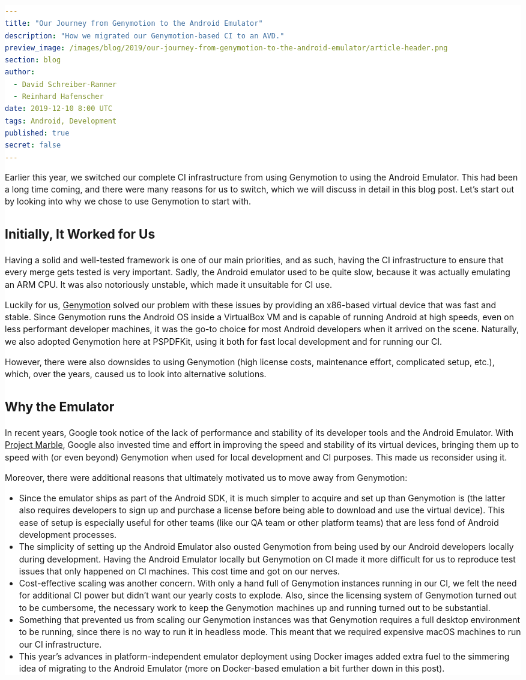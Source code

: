 ```yaml
---
title: "Our Journey from Genymotion to the Android Emulator"
description: "How we migrated our Genymotion-based CI to an AVD."
preview_image: /images/blog/2019/our-journey-from-genymotion-to-the-android-emulator/article-header.png
section: blog
author:
  - David Schreiber-Ranner
  - Reinhard Hafenscher
date: 2019-12-10 8:00 UTC
tags: Android, Development
published: true
secret: false
---
```


Earlier this year, we switched our complete CI infrastructure from using Genymotion to using the Android Emulator. This had been a long time coming, and there were many reasons for us to switch, which we will discuss in detail in this blog post. Let’s start out by looking into why we chose to use Genymotion to start with.

## Initially, It Worked for Us

Having a solid and well-tested framework is one of our main priorities, and as such, having the CI infrastructure to ensure that every merge gets tested is very important. Sadly, the Android emulator used to be quite slow, because it was actually emulating an ARM CPU. It was also notoriously unstable, which made it unsuitable for CI use.

Luckily for us, [Genymotion][] solved our problem with these issues by providing an x86-based virtual device that was fast and stable. Since Genymotion runs the Android OS inside a VirtualBox VM and is capable of running Android at high speeds, even on less performant developer machines, it was the go-to choice for most Android developers when it arrived on the scene. Naturally, we also adopted Genymotion here at PSPDFKit, using it both for fast local development and for running our CI.

However, there were also downsides to using Genymotion (high license costs, maintenance effort, complicated setup, etc.), which, over the years, caused us to look into alternative solutions.

## Why the Emulator

In recent years, Google took notice of the lack of performance and stability of its developer tools and the Android Emulator. With [Project Marble][], Google also invested time and effort in improving the speed and stability of its virtual devices, bringing them up to speed with (or even beyond) Genymotion when used for local development and CI purposes. This made us reconsider using it.

Moreover, there were additional reasons that ultimately motivated us to move away from Genymotion:

- Since the emulator ships as part of the Android SDK, it is much simpler to acquire and set up than Genymotion is (the latter also requires developers to sign up and purchase a license before being able to download and use the virtual device). This ease of setup is especially useful for other teams (like our QA team or other platform teams) that are less fond of Android development processes.
- The simplicity of setting up the Android Emulator also ousted Genymotion from being used by our Android developers locally during development. Having the Android Emulator locally but Genymotion on CI made it more difficult for us to reproduce test issues that only happened on CI machines. This cost time and got on our nerves.
- Cost-effective scaling was another concern. With only a hand full of Genymotion instances running in our CI, we felt the need for additional CI power but didn’t want our yearly costs to explode. Also, since the licensing system of Genymotion turned out to be cumbersome, the necessary work to keep the Genymotion machines up and running turned out to be substantial.
- Something that prevented us from scaling our Genymotion instances was that Genymotion requires a full desktop environment to be running, since there is no way to run it in headless mode. This meant that we required expensive macOS machines to run our CI infrastructure.
- This year’s advances in platform-independent emulator deployment using Docker images added extra fuel to the simmering idea of migrating to the Android Emulator (more on Docker-based emulation a bit further down in this post).


[genymotion]: https://www.genymotion.com/
[project marble]: https://medium.com/androiddevelopers/android-emulator-project-marble-improvements-1175a934941e
[android virtual devices (avds)]: https://developer.android.com/studio/run/managing-avds
[buildkite]: https://buildkite.com/
[test sharding]: https://developer.android.com/training/testing/junit-runner#sharding-tests
[docker-scripts]: https://androidstudio.googleblog.com/2019/05/emulator-ci-docker-scripts-for-linux.html
[docker-github]: https://github.com/google/android-emulator-container-scripts
[android test orchestrator]: https://developer.android.com/training/testing/junit-runner#using-android-test-orchestrator
[pdf viewer]: https://pdfviewer.io/